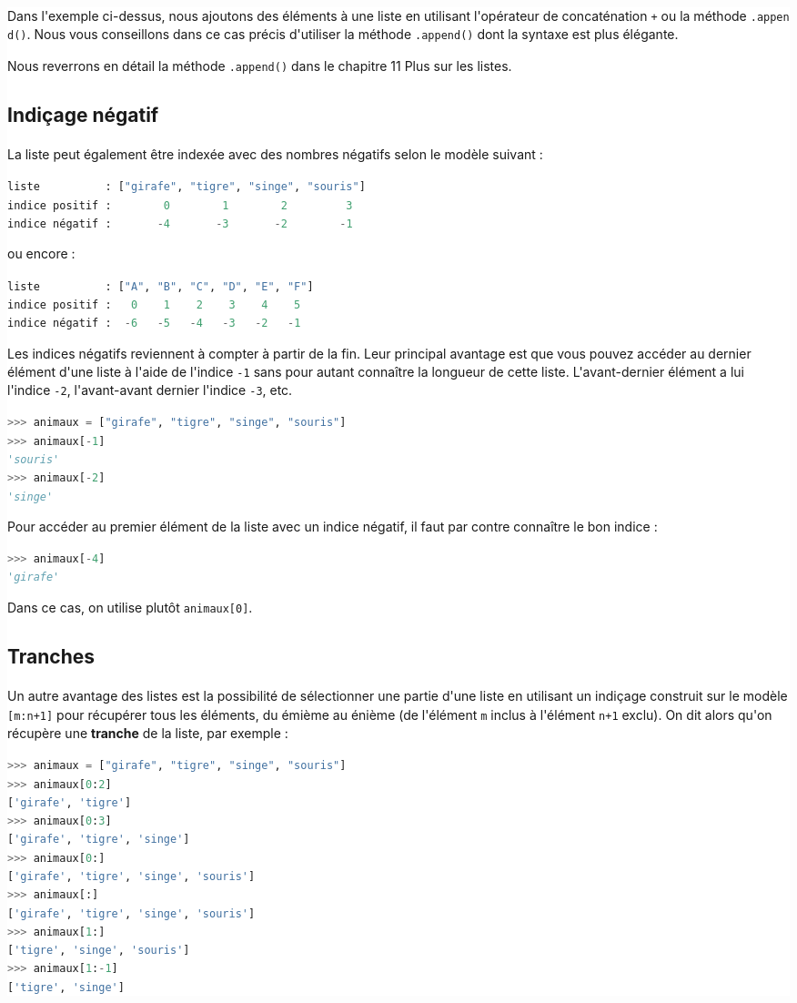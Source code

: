 Dans l'exemple ci-dessus, nous ajoutons des éléments à une liste en utilisant l'opérateur de concaténation ```+``` ou la méthode ```.append()```. Nous vous conseillons dans ce cas précis d'utiliser la méthode ```.append()``` dont la syntaxe est plus élégante.

Nous reverrons en détail la méthode ```.append()``` dans le chapitre 11 Plus sur les listes.

## Indiçage négatif

La liste peut également être indexée avec des nombres négatifs selon le modèle suivant :

```python
liste          : ["girafe", "tigre", "singe", "souris"]
indice positif :        0        1        2         3
indice négatif :       -4       -3       -2        -1
```

ou encore :

```python
liste          : ["A", "B", "C", "D", "E", "F"]
indice positif :   0    1    2    3    4    5
indice négatif :  -6   -5   -4   -3   -2   -1
```

Les indices négatifs reviennent à compter à partir de la fin. Leur principal avantage est que vous pouvez accéder au dernier élément d'une liste à l'aide de l'indice ```-1``` sans pour autant connaître la longueur de cette liste. L'avant-dernier élément a lui l'indice ```-2```, l'avant-avant dernier l'indice ```-3```, etc.

```python
>>> animaux = ["girafe", "tigre", "singe", "souris"]
>>> animaux[-1]
'souris'
>>> animaux[-2]
'singe'
```

Pour accéder au premier élément de la liste avec un indice négatif, il faut par contre connaître le bon indice :

```python
>>> animaux[-4]
'girafe'
```

Dans ce cas, on utilise plutôt ```animaux[0]```.

## Tranches

Un autre avantage des listes est la possibilité de sélectionner une partie d'une liste en utilisant un indiçage construit sur le modèle ```[m:n+1]``` pour récupérer tous les éléments, du émième au énième (de l'élément ```m``` inclus à l'élément ```n+1``` exclu). On dit alors qu'on récupère une **tranche** de la liste, par exemple :

```python
>>> animaux = ["girafe", "tigre", "singe", "souris"]
>>> animaux[0:2]
['girafe', 'tigre']
>>> animaux[0:3]
['girafe', 'tigre', 'singe']
>>> animaux[0:]
['girafe', 'tigre', 'singe', 'souris']
>>> animaux[:]
['girafe', 'tigre', 'singe', 'souris']
>>> animaux[1:]
['tigre', 'singe', 'souris']
>>> animaux[1:-1]
['tigre', 'singe']
```
